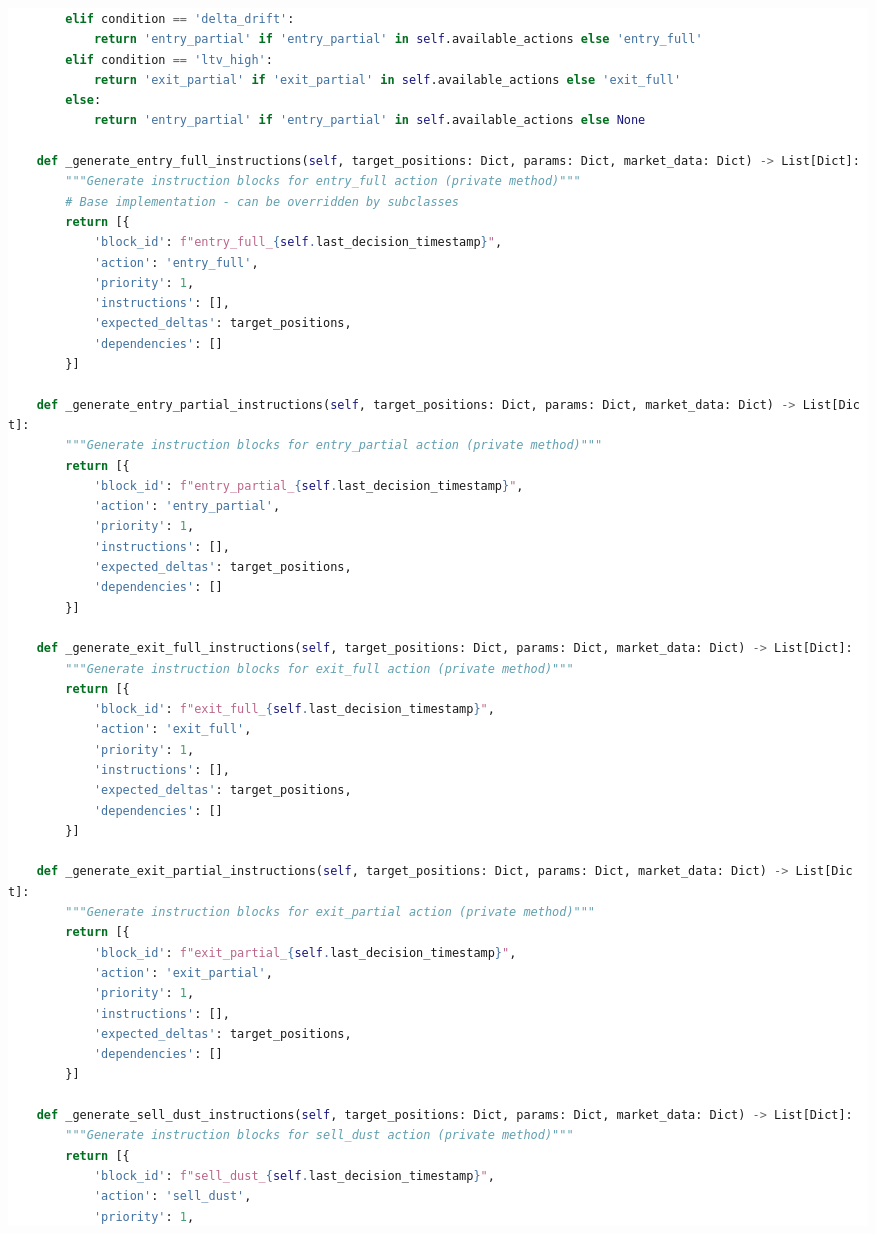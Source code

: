 ```python
        elif condition == 'delta_drift':
            return 'entry_partial' if 'entry_partial' in self.available_actions else 'entry_full'
        elif condition == 'ltv_high':
            return 'exit_partial' if 'exit_partial' in self.available_actions else 'exit_full'
        else:
            return 'entry_partial' if 'entry_partial' in self.available_actions else None
    
    def _generate_entry_full_instructions(self, target_positions: Dict, params: Dict, market_data: Dict) -> List[Dict]:
        """Generate instruction blocks for entry_full action (private method)"""
        # Base implementation - can be overridden by subclasses
        return [{
            'block_id': f"entry_full_{self.last_decision_timestamp}",
            'action': 'entry_full',
            'priority': 1,
            'instructions': [],
            'expected_deltas': target_positions,
            'dependencies': []
        }]
    
    def _generate_entry_partial_instructions(self, target_positions: Dict, params: Dict, market_data: Dict) -> List[Dict]:
        """Generate instruction blocks for entry_partial action (private method)"""
        return [{
            'block_id': f"entry_partial_{self.last_decision_timestamp}",
            'action': 'entry_partial',
            'priority': 1,
            'instructions': [],
            'expected_deltas': target_positions,
            'dependencies': []
        }]
    
    def _generate_exit_full_instructions(self, target_positions: Dict, params: Dict, market_data: Dict) -> List[Dict]:
        """Generate instruction blocks for exit_full action (private method)"""
        return [{
            'block_id': f"exit_full_{self.last_decision_timestamp}",
            'action': 'exit_full',
            'priority': 1,
            'instructions': [],
            'expected_deltas': target_positions,
            'dependencies': []
        }]
    
    def _generate_exit_partial_instructions(self, target_positions: Dict, params: Dict, market_data: Dict) -> List[Dict]:
        """Generate instruction blocks for exit_partial action (private method)"""
        return [{
            'block_id': f"exit_partial_{self.last_decision_timestamp}",
            'action': 'exit_partial',
            'priority': 1,
            'instructions': [],
            'expected_deltas': target_positions,
            'dependencies': []
        }]
    
    def _generate_sell_dust_instructions(self, target_positions: Dict, params: Dict, market_data: Dict) -> List[Dict]:
        """Generate instruction blocks for sell_dust action (private method)"""
        return [{
            'block_id': f"sell_dust_{self.last_decision_timestamp}",
            'action': 'sell_dust',
            'priority': 1,
```